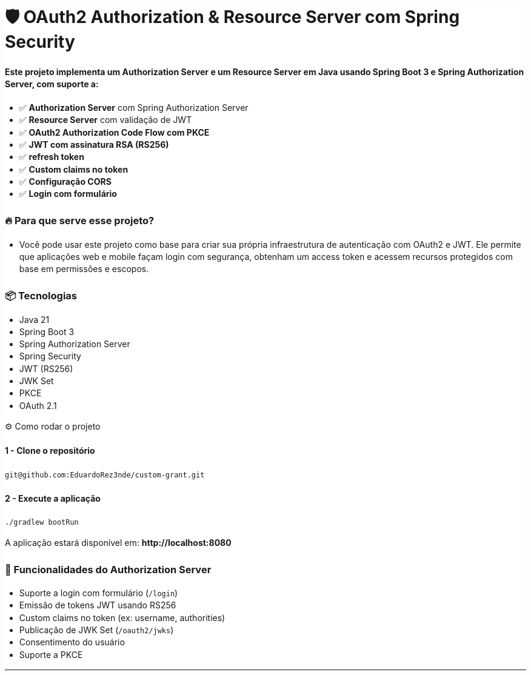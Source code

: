 # 🛡️ OAuth2 Authorization & Resource Server com Spring Security

#### Este projeto implementa um Authorization Server e um Resource Server em Java usando Spring Boot 3 e Spring Authorization Server, com suporte a:

- ✅ **Authorization Server** com Spring Authorization Server
- ✅ **Resource Server** com validação de JWT
- ✅ **OAuth2 Authorization Code Flow com PKCE**
- ✅ **JWT com assinatura RSA (RS256)**
- ✅ **refresh token**
- ✅ **Custom claims no token**
- ✅ **Configuração CORS**
- ✅ **Login com formulário**

### 🔥 Para que serve esse projeto?
- Você pode usar este projeto como base para criar sua própria infraestrutura de autenticação com OAuth2 e JWT. Ele permite que aplicações web e mobile façam login com segurança, obtenham um access token e acessem recursos protegidos com base em permissões e escopos.

### 📦 Tecnologias
- Java 21
- Spring Boot 3
- Spring Authorization Server
- Spring Security
- JWT (RS256)
- JWK Set
- PKCE
- OAuth 2.1

⚙️ Como rodar o projeto
#### 1 - Clone o repositório
```
git@github.com:EduardoRez3nde/custom-grant.git
```

#### 2 - Execute a aplicação
```
./gradlew bootRun
```
A aplicação estará disponível em: **http://localhost:8080**


### 🔐 Funcionalidades do Authorization Server

- Suporte a login com formulário (`/login`)
- Emissão de tokens JWT usando RS256
- Custom claims no token (ex: username, authorities)
- Publicação de JWK Set (`/oauth2/jwks`)
- Consentimento do usuário
- Suporte a PKCE

---